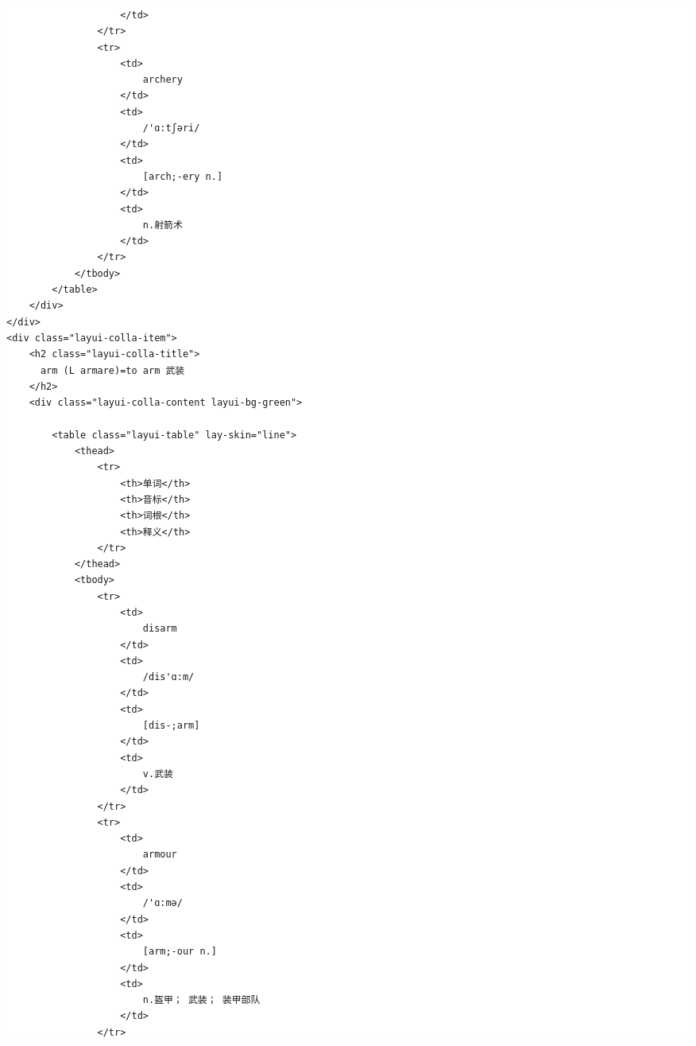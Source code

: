                         </td>
                    </tr>
                    <tr>
                        <td>
                            archery
                        </td>
                        <td>
                            /'ɑ:tʃәri/
                        </td>
                        <td>
                            [arch;-ery n.]
                        </td>
                        <td>
                            n.射箭术
                        </td>
                    </tr>
                </tbody>
            </table>
        </div>
    </div>
    <div class="layui-colla-item">
        <h2 class="layui-colla-title">
          arm (L armare)=to arm 武装
        </h2>
        <div class="layui-colla-content layui-bg-green">
          
            <table class="layui-table" lay-skin="line">
                <thead>
                    <tr>
                        <th>单词</th>
                        <th>音标</th>
                        <th>词根</th>
                        <th>释义</th>
                    </tr>
                </thead>
                <tbody>
                    <tr>
                        <td>
                            disarm
                        </td>
                        <td>
                            /dis'ɑ:m/
                        </td>
                        <td>
                            [dis-;arm]
                        </td>
                        <td>
                            v.武装
                        </td>
                    </tr>
                    <tr>
                        <td>
                            armour
                        </td>
                        <td>
                            /'ɑ:mә/
                        </td>
                        <td>
                            [arm;-our n.]
                        </td>
                        <td>
                            n.盔甲； 武装； 装甲部队
                        </td>
                    </tr>